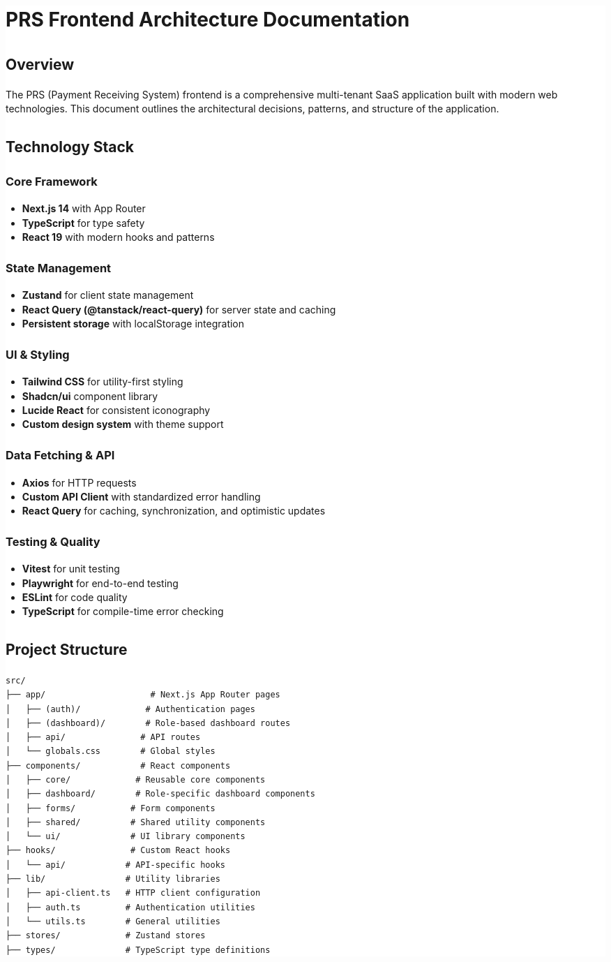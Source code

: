 # PRS Frontend Architecture Documentation

## Overview

The PRS (Payment Receiving System) frontend is a comprehensive multi-tenant SaaS application built with modern web technologies. This document outlines the architectural decisions, patterns, and structure of the application.

## Technology Stack

### Core Framework
- **Next.js 14** with App Router
- **TypeScript** for type safety
- **React 19** with modern hooks and patterns

### State Management
- **Zustand** for client state management
- **React Query (@tanstack/react-query)** for server state and caching
- **Persistent storage** with localStorage integration

### UI & Styling
- **Tailwind CSS** for utility-first styling
- **Shadcn/ui** component library
- **Lucide React** for consistent iconography
- **Custom design system** with theme support

### Data Fetching & API
- **Axios** for HTTP requests
- **Custom API Client** with standardized error handling
- **React Query** for caching, synchronization, and optimistic updates

### Testing & Quality
- **Vitest** for unit testing
- **Playwright** for end-to-end testing
- **ESLint** for code quality
- **TypeScript** for compile-time error checking

## Project Structure

```
src/
├── app/                     # Next.js App Router pages
│   ├── (auth)/             # Authentication pages
│   ├── (dashboard)/        # Role-based dashboard routes
│   ├── api/               # API routes
│   └── globals.css        # Global styles
├── components/            # React components
│   ├── core/             # Reusable core components
│   ├── dashboard/        # Role-specific dashboard components
│   ├── forms/           # Form components
│   ├── shared/          # Shared utility components
│   └── ui/              # UI library components
├── hooks/               # Custom React hooks
│   └── api/            # API-specific hooks
├── lib/                # Utility libraries
│   ├── api-client.ts   # HTTP client configuration
│   ├── auth.ts         # Authentication utilities
│   └── utils.ts        # General utilities
├── stores/             # Zustand stores
├── types/              # TypeScript type definitions
```